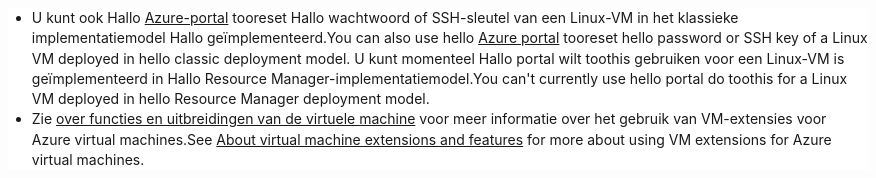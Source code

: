 * <span data-ttu-id="6ae9f-172">U kunt ook Hallo [Azure-portal](https://portal.azure.com) tooreset Hallo wachtwoord of SSH-sleutel van een Linux-VM in het klassieke implementatiemodel Hallo geïmplementeerd.</span><span class="sxs-lookup"><span data-stu-id="6ae9f-172">You can also use hello [Azure portal](https://portal.azure.com) tooreset hello password or SSH key of a Linux VM deployed in hello classic deployment model.</span></span> <span data-ttu-id="6ae9f-173">U kunt momenteel Hallo portal wilt toothis gebruiken voor een Linux-VM is geïmplementeerd in Hallo Resource Manager-implementatiemodel.</span><span class="sxs-lookup"><span data-stu-id="6ae9f-173">You can't currently use hello portal do toothis for a Linux VM deployed in hello Resource Manager deployment model.</span></span>
* <span data-ttu-id="6ae9f-174">Zie [over functies en uitbreidingen van de virtuele machine](../extensions-features.md?toc=%2fazure%2fvirtual-machines%2flinux%2ftoc.json) voor meer informatie over het gebruik van VM-extensies voor Azure virtual machines.</span><span class="sxs-lookup"><span data-stu-id="6ae9f-174">See [About virtual machine extensions and features](../extensions-features.md?toc=%2fazure%2fvirtual-machines%2flinux%2ftoc.json) for more about using VM extensions for Azure virtual machines.</span></span>

